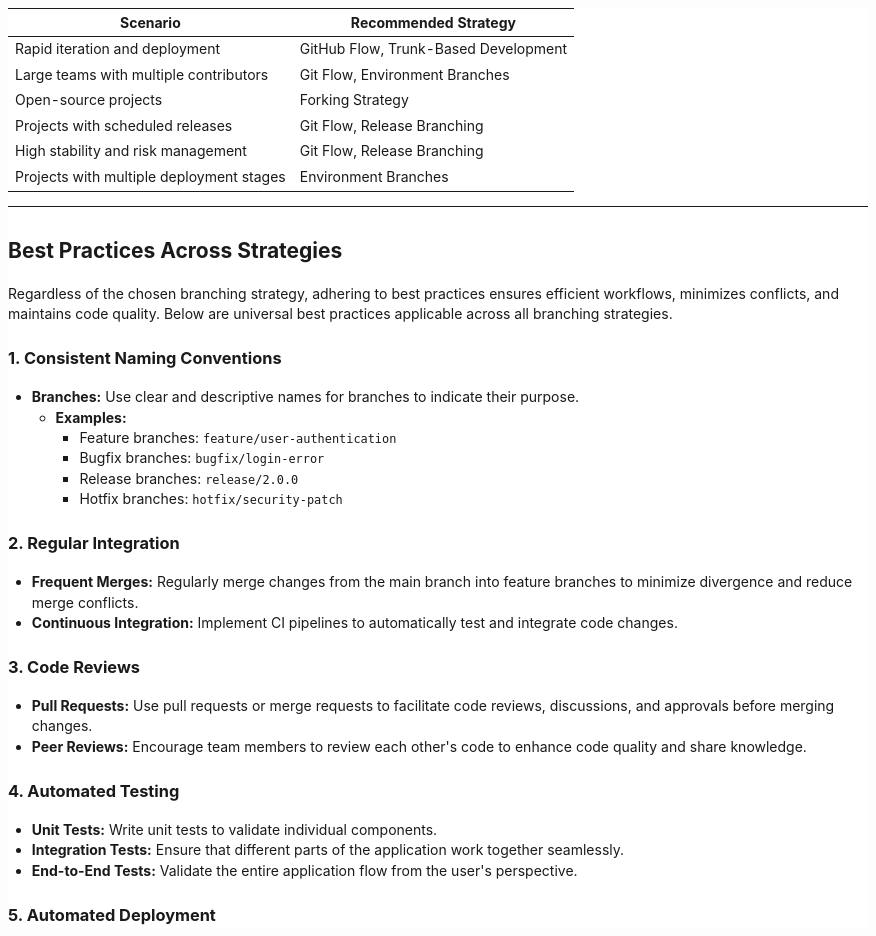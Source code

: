 | **Scenario**                             | **Recommended Strategy**       |
|------------------------------------------|--------------------------------|
| Rapid iteration and deployment           | GitHub Flow, Trunk-Based Development |
| Large teams with multiple contributors   | Git Flow, Environment Branches |
| Open-source projects                     | Forking Strategy               |
| Projects with scheduled releases         | Git Flow, Release Branching    |
| High stability and risk management       | Git Flow, Release Branching    |
| Projects with multiple deployment stages | Environment Branches           |

---

## Best Practices Across Strategies

Regardless of the chosen branching strategy, adhering to best practices ensures efficient workflows, minimizes conflicts, and maintains code quality. Below are universal best practices applicable across all branching strategies.

### 1. **Consistent Naming Conventions**

- **Branches:** Use clear and descriptive names for branches to indicate their purpose.
  - **Examples:**
    - Feature branches: `feature/user-authentication`
    - Bugfix branches: `bugfix/login-error`
    - Release branches: `release/2.0.0`
    - Hotfix branches: `hotfix/security-patch`

### 2. **Regular Integration**

- **Frequent Merges:** Regularly merge changes from the main branch into feature branches to minimize divergence and reduce merge conflicts.
- **Continuous Integration:** Implement CI pipelines to automatically test and integrate code changes.

### 3. **Code Reviews**

- **Pull Requests:** Use pull requests or merge requests to facilitate code reviews, discussions, and approvals before merging changes.
- **Peer Reviews:** Encourage team members to review each other's code to enhance code quality and share knowledge.

### 4. **Automated Testing**

- **Unit Tests:** Write unit tests to validate individual components.
- **Integration Tests:** Ensure that different parts of the application work together seamlessly.
- **End-to-End Tests:** Validate the entire application flow from the user's perspective.

### 5. **Automated Deployment**
